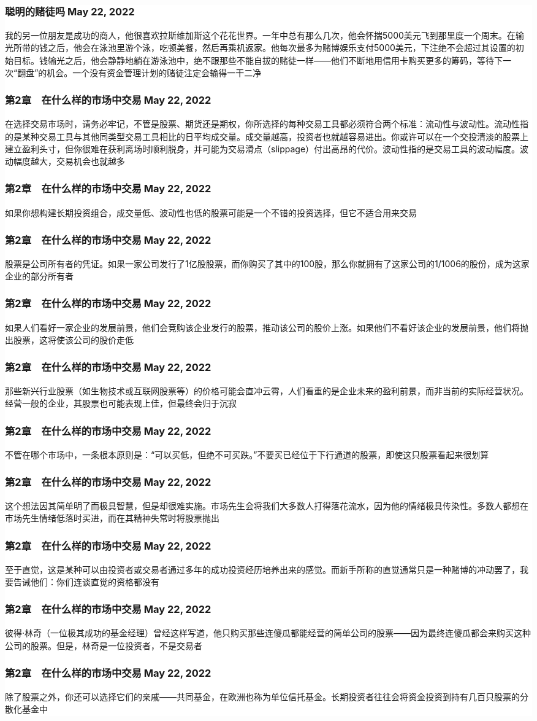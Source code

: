 
### 聪明的赌徒吗 May 22, 2022

我的另一位朋友是成功的商人，他很喜欢拉斯维加斯这个花花世界。一年中总有那么几次，他会怀揣5000美元飞到那里度一个周末。在输光所带的钱之后，他会在泳池里游个泳，吃顿美餐，然后再乘机返家。他每次最多为赌博娱乐支付5000美元，下注绝不会超过其设置的初始目标。钱输光之后，他会静静地躺在游泳池中，绝不跟那些不能自拔的赌徒一样——他们不断地用信用卡购买更多的筹码，等待下一次“翻盘”的机会。一个没有资金管理计划的赌徒注定会输得一干二净


### 第2章　在什么样的市场中交易 May 22, 2022

在选择交易市场时，请务必牢记，不管是股票、期货还是期权，你所选择的每种交易工具都必须符合两个标准：流动性与波动性。流动性指的是某种交易工具与其他同类型交易工具相比的日平均成交量。成交量越高，投资者也就越容易进出。你或许可以在一个交投清淡的股票上建立盈利头寸，但你很难在获利离场时顺利脱身，并可能为交易滑点（slippage）付出高昂的代价。波动性指的是交易工具的波动幅度。波动幅度越大，交易机会也就越多


### 第2章　在什么样的市场中交易 May 22, 2022

如果你想构建长期投资组合，成交量低、波动性也低的股票可能是一个不错的投资选择，但它不适合用来交易


### 第2章　在什么样的市场中交易 May 22, 2022

股票是公司所有者的凭证。如果一家公司发行了1亿股股票，而你购买了其中的100股，那么你就拥有了这家公司的1/1006的股份，成为这家企业的部分所有者


### 第2章　在什么样的市场中交易 May 22, 2022

如果人们看好一家企业的发展前景，他们会竞购该企业发行的股票，推动该公司的股价上涨。如果他们不看好该企业的发展前景，他们将抛出股票，这将使该公司的股价走低


### 第2章　在什么样的市场中交易 May 22, 2022

那些新兴行业股票（如生物技术或互联网股票等）的价格可能会直冲云霄，人们看重的是企业未来的盈利前景，而非当前的实际经营状况。经营一般的企业，其股票也可能表现上佳，但最终会归于沉寂


### 第2章　在什么样的市场中交易 May 22, 2022

不管在哪个市场中，一条根本原则是：“可以买低，但绝不可买跌。”不要买已经位于下行通道的股票，即使这只股票看起来很划算


### 第2章　在什么样的市场中交易 May 22, 2022

这个想法因其简单明了而极具智慧，但是却很难实施。市场先生会将我们大多数人打得落花流水，因为他的情绪极具传染性。多数人都想在市场先生情绪低落时买进，而在其精神失常时将股票抛出


### 第2章　在什么样的市场中交易 May 22, 2022

至于直觉，这是某种可以由投资者或交易者通过多年的成功投资经历培养出来的感觉。而新手所称的直觉通常只是一种赌博的冲动罢了，我要告诫他们：你们连谈直觉的资格都没有


### 第2章　在什么样的市场中交易 May 22, 2022

彼得·林奇（一位极其成功的基金经理）曾经这样写道，他只购买那些连傻瓜都能经营的简单公司的股票——因为最终连傻瓜都会来购买这种公司的股票。但是，林奇是一位投资者，不是交易者


### 第2章　在什么样的市场中交易 May 22, 2022

除了股票之外，你还可以选择它们的亲戚——共同基金，在欧洲也称为单位信托基金。长期投资者往往会将资金投资到持有几百只股票的分散化基金中
